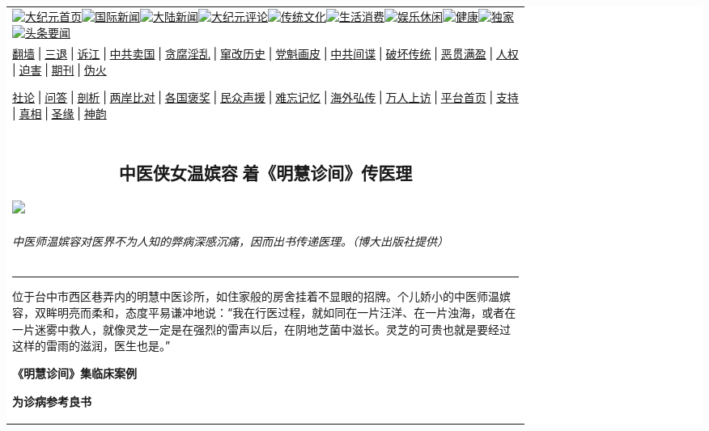 <a name="1" id="1" target="_blank"></a><span id="1"></span>
<table align=center border="0"><tr><td colspan="2" VALIGN=TOP><a href="https://github.com/19920513/djy/blob/master/gb/nf1351518.md#1"><img src="https://raw.githubusercontent.com/19920513/www/master/t/djy/1.jpg" title="大纪元首页" alt="大纪元首页"></a><a href="https://github.com/19920513/djy/blob/master/gb/n24hr.md#1"><img src="https://raw.githubusercontent.com/19920513/www/master/t/djy/3.jpg" title="国际新闻" alt="国际新闻"></a><a href="https://github.com/19920513/djy/blob/master/gb/nsc413.md#1"><img src="https://raw.githubusercontent.com/19920513/www/master/t/djy/4.jpg" title="大陆新闻" alt="大陆新闻"></a><a href="https://github.com/19920513/djy/blob/master/gb/news392.md#1"><img src="https://raw.githubusercontent.com/19920513/www/master/t/djy/5.jpg" title="大纪元评论" alt="大纪元评论"></a><a href="https://github.com/19920513/djy/blob/master/gb/news2007.md#1"><img src="https://raw.githubusercontent.com/19920513/www/master/t/djy/6.jpg" title="传统文化" alt="传统文化"></a><a href="https://github.com/19920513/djy/blob/master/gb/news2008.md#1"><img src="https://raw.githubusercontent.com/19920513/www/master/t/djy/7.jpg" title="生活消费" alt="生活消费"></a><a href="https://github.com/19920513/djy/blob/master/gb/ncyule.md#1"><img src="https://raw.githubusercontent.com/19920513/www/master/t/djy/8.jpg" title="娱乐休闲" alt="娱乐休闲"></a><a href="https://github.com/19920513/djy/blob/master/gb/nsc1002.md#1"><img src="https://raw.githubusercontent.com/19920513/www/master/t/djy/9.jpg" title="健康" alt="健康"></a><a href="https://github.com/19920513/djy/blob/master/gb/nf6092.md#1"><img src="https://raw.githubusercontent.com/19920513/www/master/t/djy/10a.jpg" title="独家" alt="独家"></a><a href="https://github.com/19920513/djy/blob/master/gb/nf4514.md#1"><img src="https://raw.githubusercontent.com/19920513/www/master/t/djy/12a.jpg" title="头条要闻" alt="头条要闻"></a></td></tr>
<tr><td colspan="2" VALIGN=TOP><a target="_blank" href="https://github.com/19920513/www/blob/master/README.md?zsrh#1">翻墙</a> | <a target="_blank" href="https://github.com/19920513/djy/blob/master/gb/nf5657.md#1">三退</a> | <a target="_blank" href="https://github.com/19920513/djy/blob/master/gb/nf6124.md#1">诉江</a> | <a target="_blank" href="https://github.com/19920513/djy/blob/master/gb/nf1176117.md#1">中共卖国</a> | <a target="_blank" href="https://github.com/19920513/djy/blob/master/gb/nf5773.md#1">贪腐淫乱</a> | <a target="_blank" href="https://github.com/19920513/djy/blob/master/gb/nf1176115.md#1">窜改历史</a> | <a target="_blank" href="https://github.com/19920513/djy/blob/master/gb/nf1176107.md#1">党魁画皮</a> | <a target="_blank" href="https://github.com/19920513/djy/blob/master/gb/nf1320400.md#1">中共间谍</a> | <a target="_blank" href="https://github.com/19920513/djy/blob/master/gb/nf1176114.md#1">破坏传统</a> | <a target="_blank" href="https://github.com/19920513/ntdtv/blob/master/gb/prog447_1.md#1">恶贯满盈</a> | <a target="_blank" href="https://github.com/19920513/djy/blob/master/gb/ncid278.md#1">人权</a> | <a target="_blank" href="https://github.com/19920513/djy/blob/master/gb/nf1176111.md#1">迫害</a> | <a target="_blank" href="https://gitlab.com/szzdlab/mh-qikan/blob/master/README.md#1">期刊</a> | <a target="_blank" href="https://github.com/19920513/djy/blob/master/gb/nf5562.md#1">伪火</a></p><p><a target="_blank" href="https://github.com/19920513/djy/blob/master/gb/9p.md#1">社论</a> | <a target="_blank" href="https://github.com/19920513/djy/blob/master/gb/nf4378.md#1">问答</a> | <a target="_blank" href="https://github.com/19920513/djy/blob/master/gb/nf5792.md#1">剖析</a> | <a target="_blank" href="https://github.com/19920513/djy/blob/master/gb/nf5735.md#1">两岸比对</a> | <a target="_blank" href="https://github.com/19920513/djy/blob/master/gb/nf6119.md#1">各国褒奖</a> | <a target="_blank" href="https://github.com/19920513/djy/blob/master/gb/nf6120.md#1">民众声援</a> | <a target="_blank" href="https://github.com/19920513/djy/blob/master/gb/nf1188594.md#1">难忘记忆</a> | <a target="_blank" href="https://github.com/19920513/djy/blob/master/gb/nf3180.md#1">海外弘传</a> | <a target="_blank" href="https://github.com/19920513/djy/blob/master/gb/nf5410.md#1">万人上访</a> | <a target="_blank" href="https://github.com/19920513/www/blob/master/README.md?zsrh#1">平台首页</a> | <a target="_blank" href="https://github.com/19920513/djy/blob/master/gb/nf4386.md#1">支持</a> | <a target="_blank" href="https://github.com/19920513/djy/blob/master/gb/nf4389.md#1">真相</a> | <a target="_blank" href="https://github.com/19920513/djy/blob/master/gb/nf5790.md#1">圣缘</a> | <a target="_blank" href="https://github.com/19920513/djy/blob/master/gb/nf4786.md#1">神韵</a></td></tr>
<tr><td VALIGN=TOP width="626"><h2 align=center>中医侠女温嫔容  着《明慧诊间》传医理</h2>
<img width="600" src="https://i.epochtimes.com/assets/uploads/2016/06/DSC_0368_-_S-600x400.jpg" />
<h6>中医师温嫔容对医界不为人知的弊病深感沉痛，因而出书传递医理。（博大出版社提供）
</h6>
<hr>
<p>位于台中市西区巷弄内的<ahref="https://github.com/19920513/djy/blob/master/gb/tag/%E6%98%8E%E6%85%A7%E4%B8%AD%E5%8C%BB%E8%AF%8A%E6%89%80.md#1">明慧中医诊所</a>，如住家般的房舍挂着不显眼的招牌。个儿娇小的中医师<ahref="https://github.com/19920513/djy/blob/master/gb/tag/%E6%B8%A9%E5%AB%94%E5%AE%B9.md#1">温嫔容</a>，双眸明亮而柔和，态度平易谦冲地说：“我在行医过程，就如同在一片汪洋、在一片浊海，或者在一片迷雾中救人，就像灵芝一定是在强烈的雷声以后，在阴地芝菌中滋长。灵芝的可贵也就是要经过这样的雷雨的滋润，医生也是。”</p>
<p><strong>《<ahref="https://github.com/19920513/djy/blob/master/gb/tag/%E6%98%8E%E6%85%A7%E8%AF%8A%E9%97%B4.md#1">明慧诊间</a>》</strong><strong>集临床案例</strong></p>
<p><strong>为诊病参考良书</strong></p>